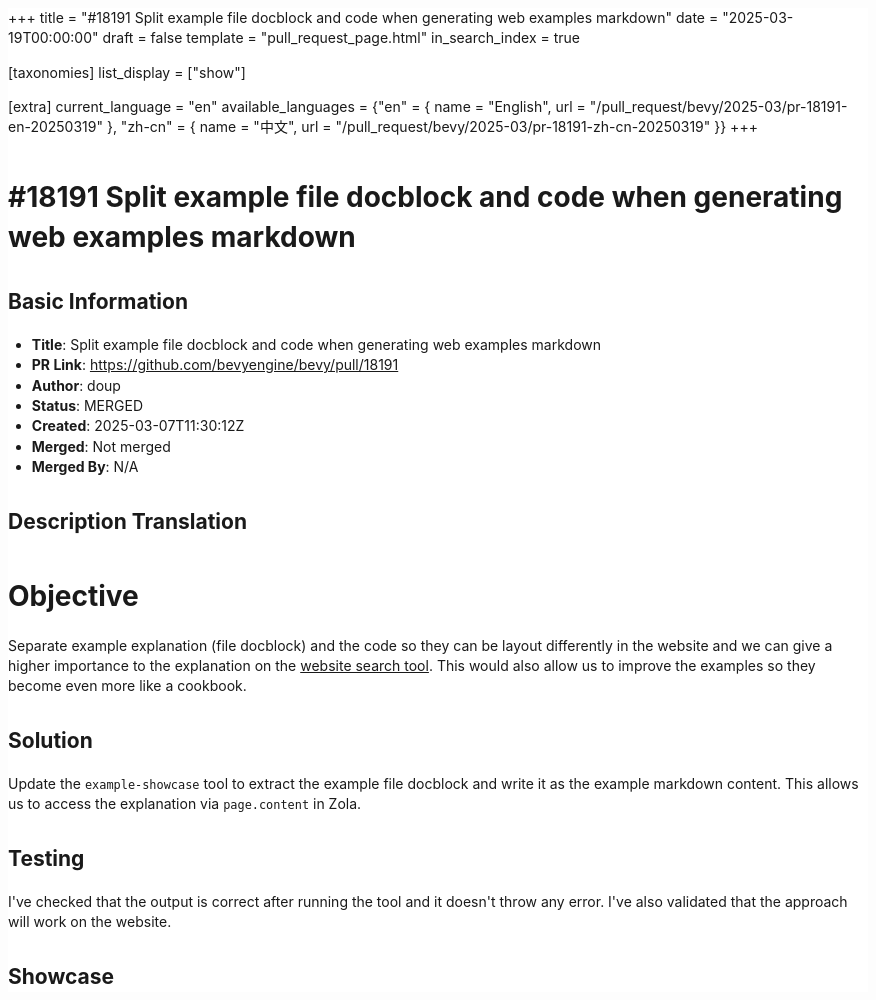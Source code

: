 +++
title = "#18191 Split example file docblock and code when generating web examples markdown"
date = "2025-03-19T00:00:00"
draft = false
template = "pull_request_page.html"
in_search_index = true

[taxonomies]
list_display = ["show"]

[extra]
current_language = "en"
available_languages = {"en" = { name = "English", url = "/pull_request/bevy/2025-03/pr-18191-en-20250319" }, "zh-cn" = { name = "中文", url = "/pull_request/bevy/2025-03/pr-18191-zh-cn-20250319" }}
+++

# #18191 Split example file docblock and code when generating web examples markdown

## Basic Information
- **Title**: Split example file docblock and code when generating web examples markdown
- **PR Link**: https://github.com/bevyengine/bevy/pull/18191
- **Author**: doup
- **Status**: MERGED
- **Created**: 2025-03-07T11:30:12Z
- **Merged**: Not merged
- **Merged By**: N/A

## Description Translation
# Objective

Separate example explanation (file docblock) and the code so they can be layout differently in the website and we can give a higher importance to the explanation on the [website search tool](https://github.com/bevyengine/bevy-website/pull/1935). This would also allow us to improve the examples so they become even more like a cookbook.

## Solution

Update the `example-showcase` tool to extract the example file docblock and write it as the example markdown content. This allows us to access the explanation via `page.content` in Zola.

## Testing

I've checked that the output is correct after running the tool and it doesn't throw any error. I've also validated that the approach will work on the website.

## Showcase
